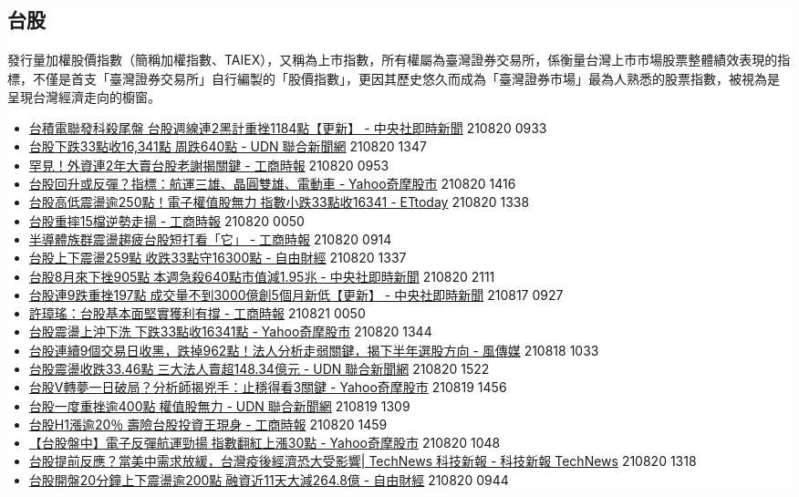 ## 台股

發行量加權股價指數（簡稱加權指數、TAIEX），又稱為上市指數，所有權屬為臺灣證券交易所，係衡量台灣上市市場股票整體績效表現的指標，不僅是首支「臺灣證券交易所」自行編製的「股價指數」，更因其歷史悠久而成為「臺灣證券市場」最為人熟悉的股票指數，被視為是呈現台灣經濟走向的櫥窗。


- [台積電聯發科殺尾盤 台股週線連2黑計重挫1184點【更新】 - 中央社即時新聞](https://www.cna.com.tw/news/firstnews/202108205002.aspx "台積電聯發科殺尾盤 台股週線連2黑計重挫1184點【更新】 - 中央社即時新聞") 210820 0933
- [台股下跌33點收16,341點 周跌640點 - UDN 聯合新聞網](https://udn.com/news/story/7251/5687475 "台股下跌33點收16,341點 周跌640點 - UDN 聯合新聞網") 210820 1347
- [罕見！外資連2年大賣台股老謝揭關鍵 - 工商時報](https://ctee.com.tw/news/stocks/505327.html "罕見！外資連2年大賣台股老謝揭關鍵 - 工商時報") 210820 0953
- [台股回升或反彈？指標：航運三雄、晶圓雙雄、電動車 - Yahoo奇摩股市](https://tw.stock.yahoo.com/news/%E5%8F%B0%E8%82%A1%E5%9B%9E%E5%8D%87%E6%88%96%E5%8F%8D%E5%BD%88%EF%BC%9F%E6%8C%87%E6%A8%99%EF%BC%9A%E8%88%AA%E9%81%8B%E4%B8%89%E9%9B%84%E3%80%81%E6%99%B6%E5%9C%93%E9%9B%99%E9%9B%84%E3%80%81%E9%9B%BB%E5%8B%95%E8%BB%8A-061615113.html "台股回升或反彈？指標：航運三雄、晶圓雙雄、電動車 - Yahoo奇摩股市") 210820 1416
- [台股高低震盪逾250點！電子權值股無力 指數小跌33點收16341 - ETtoday](https://finance.ettoday.net/news/2060434 "台股高低震盪逾250點！電子權值股無力 指數小跌33點收16341 - ETtoday") 210820 1338
- [台股重摔15檔逆勢走揚 - 工商時報](https://ctee.com.tw/news/stocks/505088.html "台股重摔15檔逆勢走揚 - 工商時報") 210820 0050
- [半導體族群震盪趨疲台股短打看「它」 - 工商時報](https://ctee.com.tw/news/stocks/505296.html "半導體族群震盪趨疲台股短打看「它」 - 工商時報") 210820 0914
- [台股上下震盪259點 收跌33點守16300點 - 自由財經](https://ec.ltn.com.tw/article/breakingnews/3644379 "台股上下震盪259點 收跌33點守16300點 - 自由財經") 210820 1337
- [台股8月來下挫905點 本週急殺640點市值減1.95兆 - 中央社即時新聞](https://www.cna.com.tw/news/firstnews/202108200352.aspx "台股8月來下挫905點 本週急殺640點市值減1.95兆 - 中央社即時新聞") 210820 2111
- [台股連9跌重挫197點 成交量不到3000億創5個月新低【更新】 - 中央社即時新聞](https://www.cna.com.tw/news/firstnews/202108170027.aspx "台股連9跌重挫197點 成交量不到3000億創5個月新低【更新】 - 中央社即時新聞") 210817 0927
- [許璋瑤：台股基本面堅實獲利有撐 - 工商時報](https://ctee.com.tw/news/stocks/505665.html "許璋瑤：台股基本面堅實獲利有撐 - 工商時報") 210821 0050
- [台股震盪上沖下洗 下跌33點收16341點 - Yahoo奇摩股市](https://tw.stock.yahoo.com/news/%E5%8F%B0%E8%82%A1%E9%96%8B%E9%AB%98-%E6%97%A9%E7%9B%A4%E4%B8%8A%E6%BC%B2%E9%80%BE%E7%99%BE%E9%BB%9E%E6%8B%9A%E7%AB%99%E7%A9%A9-16500-%E9%BB%9E-011103505.html "台股震盪上沖下洗 下跌33點收16341點 - Yahoo奇摩股市") 210820 1344
- [台股連續9個交易日收黑，跌掉962點！法人分析走弱關鍵，揭下半年選股方向 - 風傳媒](https://www.storm.mg/lifestyle/3886100 "台股連續9個交易日收黑，跌掉962點！法人分析走弱關鍵，揭下半年選股方向 - 風傳媒") 210818 1033
- [台股震盪收跌33.46點 三大法人賣超148.34億元 - UDN 聯合新聞網](https://udn.com/news/story/7251/5687777 "台股震盪收跌33.46點 三大法人賣超148.34億元 - UDN 聯合新聞網") 210820 1522
- [台股V轉夢一日破局？分析師揭兇手：止穩得看3關鍵 - Yahoo奇摩股市](https://tw.stock.yahoo.com/news/%E5%8F%B0%E8%82%A1v%E8%BD%89%E5%A4%A2-%E6%97%A5%E7%A0%B4%E5%B1%80-%E5%88%86%E6%9E%90%E5%B8%AB%E6%8F%AD%E5%85%87%E6%89%8B-%E6%AD%A2%E7%A9%A9%E5%BE%97%E7%9C%8B3%E9%97%9C%E9%8D%B5-065600976.html "台股V轉夢一日破局？分析師揭兇手：止穩得看3關鍵 - Yahoo奇摩股市") 210819 1456
- [台股一度重挫逾400點 權值股無力 - UDN 聯合新聞網](https://udn.com/news/story/7251/5684735 "台股一度重挫逾400點 權值股無力 - UDN 聯合新聞網") 210819 1309
- [台股H1漲逾20％ 壽險台股投資王現身 - 工商時報](https://ctee.com.tw/news/insurance/505441.html "台股H1漲逾20％ 壽險台股投資王現身 - 工商時報") 210820 1459
- [【台股盤中】電子反彈航運勁揚 指數翻紅上漲30點 - Yahoo奇摩股市](https://tw.stock.yahoo.com/news/%E5%8F%B0%E8%82%A1%E7%9B%A4%E4%B8%AD-%E9%9B%BB%E5%AD%90%E5%8F%8D%E5%BD%88%E8%88%AA%E9%81%8B%E5%8B%81%E6%8F%9A-%E6%8C%87%E6%95%B8%E7%BF%BB%E7%B4%85%E4%B8%8A%E6%BC%B230%E9%BB%9E-024815304.html "【台股盤中】電子反彈航運勁揚 指數翻紅上漲30點 - Yahoo奇摩股市") 210820 1048
- [台股提前反應？當美中需求放緩，台灣疫後經濟恐大受影響| TechNews 科技新報 - 科技新報 TechNews](https://finance.technews.tw/2021/08/20/taiwan-stock-export-financial/ "台股提前反應？當美中需求放緩，台灣疫後經濟恐大受影響| TechNews 科技新報 - 科技新報 TechNews") 210820 1318
- [台股開盤20分鐘上下震盪逾200點 融資近11天大減264.8億 - 自由財經](https://ec.ltn.com.tw/article/breakingnews/3644397 "台股開盤20分鐘上下震盪逾200點 融資近11天大減264.8億 - 自由財經") 210820 0944
